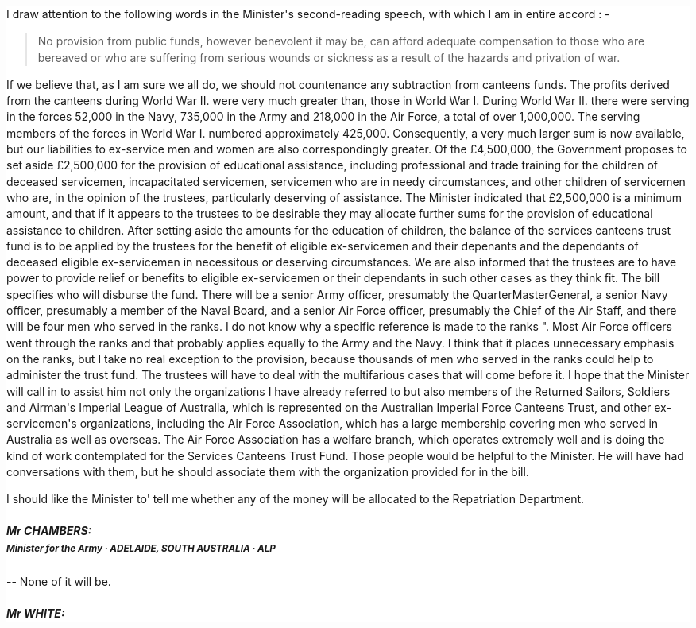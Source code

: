 I draw attention to the following words in the Minister's second-reading speech, with which I am in entire accord : - 

  >No provision from public funds, however benevolent it may be, can afford adequate compensation to those who are bereaved or who are suffering from serious wounds or sickness as a result of the hazards and privation of war. 

If we believe that, as I am sure we all do, we should not countenance any subtraction from canteens funds. The profits derived from the canteens during World War II. were very much greater than, those in World War I. During World War II. there were serving in the forces 52,000 in the Navy, 735,000 in the Army and 218,000 in the Air Force, a total of over 1,000,000. The serving members of the forces in World War I. numbered approximately 425,000. Consequently, a very much larger sum is now available, but our liabilities to ex-service men and women are also correspondingly greater. Of the £4,500,000, the Government proposes to set aside £2,500,000 for the provision of educational assistance, including professional and trade training for the children of deceased servicemen, incapacitated servicemen, servicemen who are in needy circumstances, and other children of servicemen who are, in the opinion of the trustees, particularly deserving of assistance. The Minister indicated that £2,500,000 is a minimum amount, and that if it appears to the trustees to be desirable they may allocate further sums for the provision of educational assistance to children. After setting aside the amounts for the education of children, the balance of the services canteens trust fund is to be applied by the trustees for the benefit of eligible ex-servicemen and their  depenants  and the dependants of deceased eligible ex-servicemen in necessitous or deserving circumstances. We are also informed that the trustees are to have power to provide relief or benefits to eligible ex-servicemen or their dependants in such other cases as they think fit. The bill specifies who will disburse the fund. There will be a senior Army officer, presumably the QuarterMasterGeneral, a senior Navy  officer,  presumably a member of the Naval Board, and a senior Air Force officer, presumably the Chief of the Air Staff, and there will be four men who served in the ranks. I do not know why a specific reference is made to the ranks ". Most Air Force officers went through the ranks and that probably applies equally to the Army and the Navy. I think that it places unnecessary emphasis on the ranks, but I take no real exception to the provision, because thousands of men who served in the ranks could help to administer the trust fund. The trustees will have to deal with the multifarious cases that will come before it. I hope that the Minister will call in to assist him not only the organizations I have already referred to but also members of the Returned Sailors, Soldiers and Airman's Imperial League of Australia, which is represented on the Australian Imperial Force Canteens Trust, and other ex-servicemen's organizations, including the Air Force Association, which has a large membership covering men who served in Australia as well as overseas. The Air Force Association has a welfare branch, which operates extremely well and is doing the kind of work contemplated for the Services Canteens Trust Fund. Those people would be helpful to the Minister. He will have had conversations with them, but he should associate them with the organization provided for in the bill. 

I should like the Minister to' tell me whether any of the money will be allocated to the Repatriation Department. 

##### Mr CHAMBERS:<br><small class="text-muted">Minister for the Army &middot; ADELAIDE, SOUTH AUSTRALIA &middot; ALP</small>

-- None of it will be. 

##### Mr WHITE:
